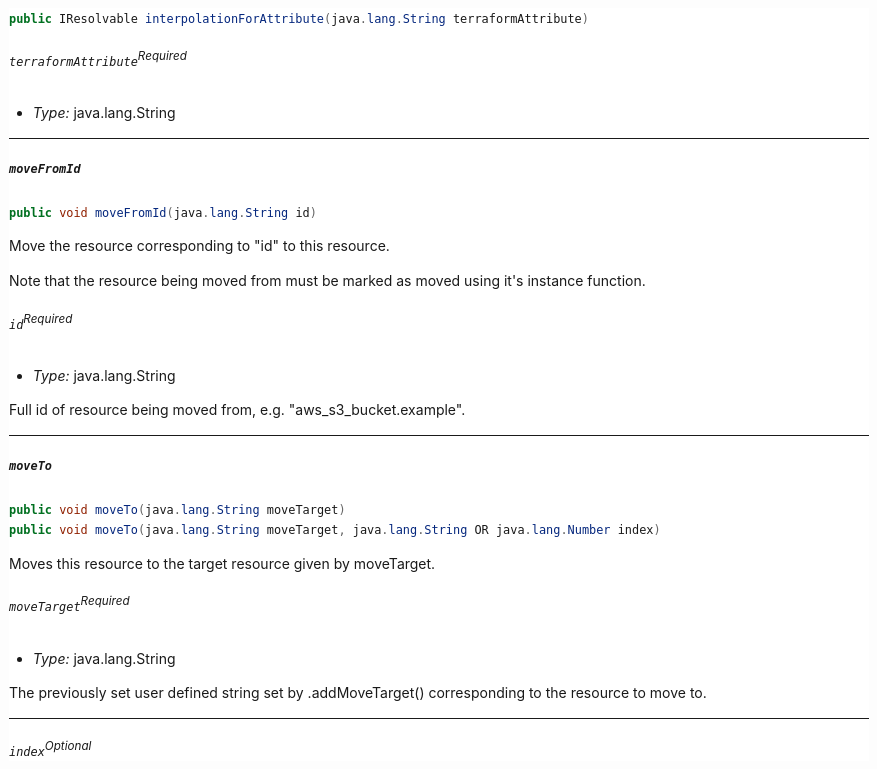 ```java
public IResolvable interpolationForAttribute(java.lang.String terraformAttribute)
```

###### `terraformAttribute`<sup>Required</sup> <a name="terraformAttribute" id="@cdktf/provider-snowflake.samlIntegration.SamlIntegration.interpolationForAttribute.parameter.terraformAttribute"></a>

- *Type:* java.lang.String

---

##### `moveFromId` <a name="moveFromId" id="@cdktf/provider-snowflake.samlIntegration.SamlIntegration.moveFromId"></a>

```java
public void moveFromId(java.lang.String id)
```

Move the resource corresponding to "id" to this resource.

Note that the resource being moved from must be marked as moved using it's instance function.

###### `id`<sup>Required</sup> <a name="id" id="@cdktf/provider-snowflake.samlIntegration.SamlIntegration.moveFromId.parameter.id"></a>

- *Type:* java.lang.String

Full id of resource being moved from, e.g. "aws_s3_bucket.example".

---

##### `moveTo` <a name="moveTo" id="@cdktf/provider-snowflake.samlIntegration.SamlIntegration.moveTo"></a>

```java
public void moveTo(java.lang.String moveTarget)
public void moveTo(java.lang.String moveTarget, java.lang.String OR java.lang.Number index)
```

Moves this resource to the target resource given by moveTarget.

###### `moveTarget`<sup>Required</sup> <a name="moveTarget" id="@cdktf/provider-snowflake.samlIntegration.SamlIntegration.moveTo.parameter.moveTarget"></a>

- *Type:* java.lang.String

The previously set user defined string set by .addMoveTarget() corresponding to the resource to move to.

---

###### `index`<sup>Optional</sup> <a name="index" id="@cdktf/provider-snowflake.samlIntegration.SamlIntegration.moveTo.parameter.index"></a>
